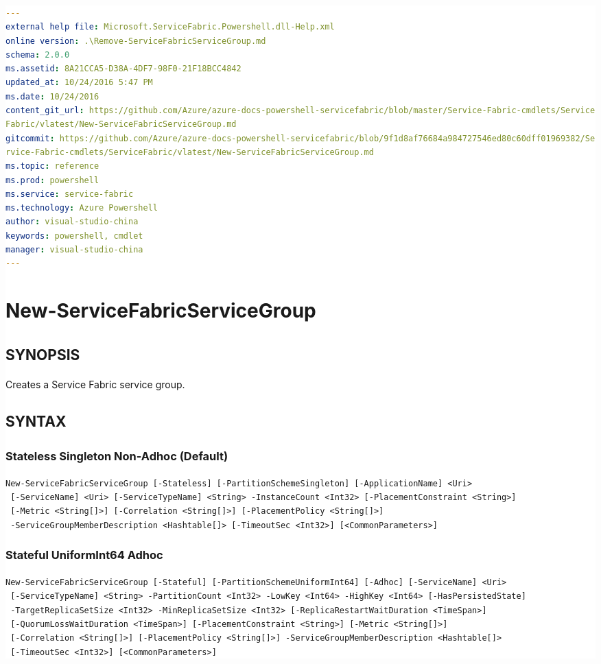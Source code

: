 ```yaml
---
external help file: Microsoft.ServiceFabric.Powershell.dll-Help.xml
online version: .\Remove-ServiceFabricServiceGroup.md
schema: 2.0.0
ms.assetid: 8A21CCA5-D38A-4DF7-98F0-21F18BCC4842
updated_at: 10/24/2016 5:47 PM
ms.date: 10/24/2016
content_git_url: https://github.com/Azure/azure-docs-powershell-servicefabric/blob/master/Service-Fabric-cmdlets/ServiceFabric/vlatest/New-ServiceFabricServiceGroup.md
gitcommit: https://github.com/Azure/azure-docs-powershell-servicefabric/blob/9f1d8af76684a984727546ed80c60dff01969382/Service-Fabric-cmdlets/ServiceFabric/vlatest/New-ServiceFabricServiceGroup.md
ms.topic: reference
ms.prod: powershell
ms.service: service-fabric
ms.technology: Azure Powershell
author: visual-studio-china
keywords: powershell, cmdlet
manager: visual-studio-china
---
```


# New-ServiceFabricServiceGroup

## SYNOPSIS
Creates a Service Fabric service group.

## SYNTAX

### Stateless Singleton Non-Adhoc (Default)
```
New-ServiceFabricServiceGroup [-Stateless] [-PartitionSchemeSingleton] [-ApplicationName] <Uri>
 [-ServiceName] <Uri> [-ServiceTypeName] <String> -InstanceCount <Int32> [-PlacementConstraint <String>]
 [-Metric <String[]>] [-Correlation <String[]>] [-PlacementPolicy <String[]>]
 -ServiceGroupMemberDescription <Hashtable[]> [-TimeoutSec <Int32>] [<CommonParameters>]
```

### Stateful UniformInt64 Adhoc
```
New-ServiceFabricServiceGroup [-Stateful] [-PartitionSchemeUniformInt64] [-Adhoc] [-ServiceName] <Uri>
 [-ServiceTypeName] <String> -PartitionCount <Int32> -LowKey <Int64> -HighKey <Int64> [-HasPersistedState]
 -TargetReplicaSetSize <Int32> -MinReplicaSetSize <Int32> [-ReplicaRestartWaitDuration <TimeSpan>]
 [-QuorumLossWaitDuration <TimeSpan>] [-PlacementConstraint <String>] [-Metric <String[]>]
 [-Correlation <String[]>] [-PlacementPolicy <String[]>] -ServiceGroupMemberDescription <Hashtable[]>
 [-TimeoutSec <Int32>] [<CommonParameters>]
```
